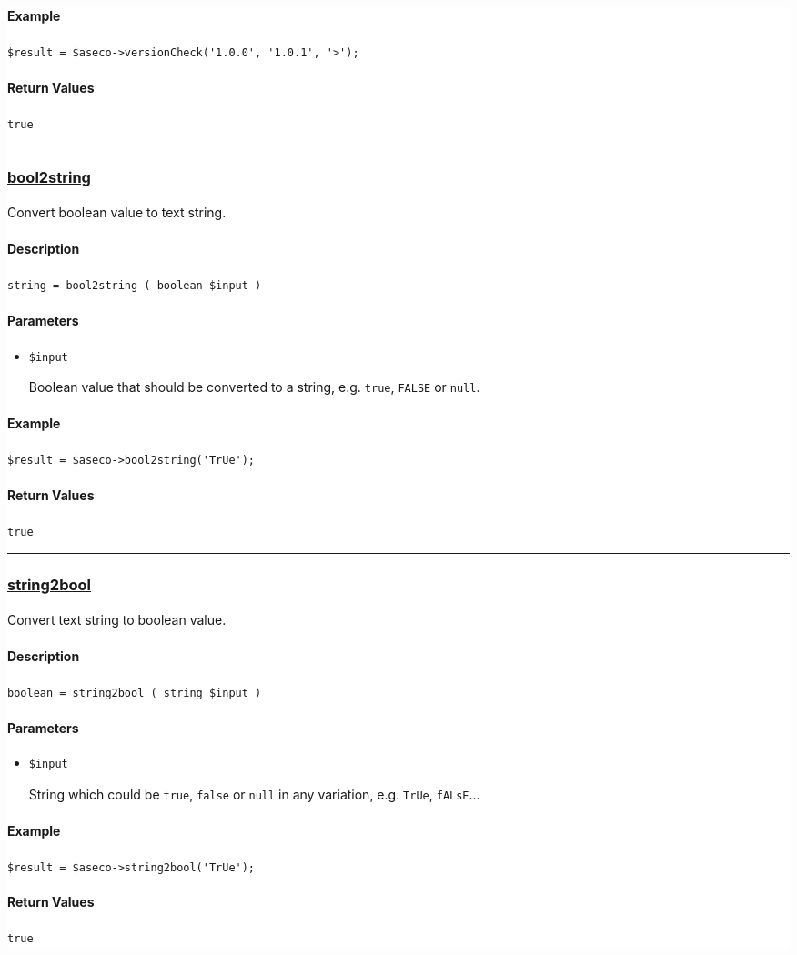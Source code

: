 #### Example
	$result = $aseco->versionCheck('1.0.0', '1.0.1', '>');


#### Return Values
	true



***



### [bool2string](_#bool2string)
Convert boolean value to text string.


#### Description
	string = bool2string ( boolean $input )


#### Parameters
*	`$input`

	Boolean value that should be converted to a string, e.g. `true`, `FALSE` or `null`.


#### Example
	$result = $aseco->bool2string('TrUe');


#### Return Values
	true



***



### [string2bool](_#string2bool)
Convert text string to boolean value.


#### Description
	boolean = string2bool ( string $input )


#### Parameters
*	`$input`

	String which could be `true`, `false` or `null` in any variation, e.g. `TrUe`, `fALsE`...


#### Example
	$result = $aseco->string2bool('TrUe');


#### Return Values
	true
